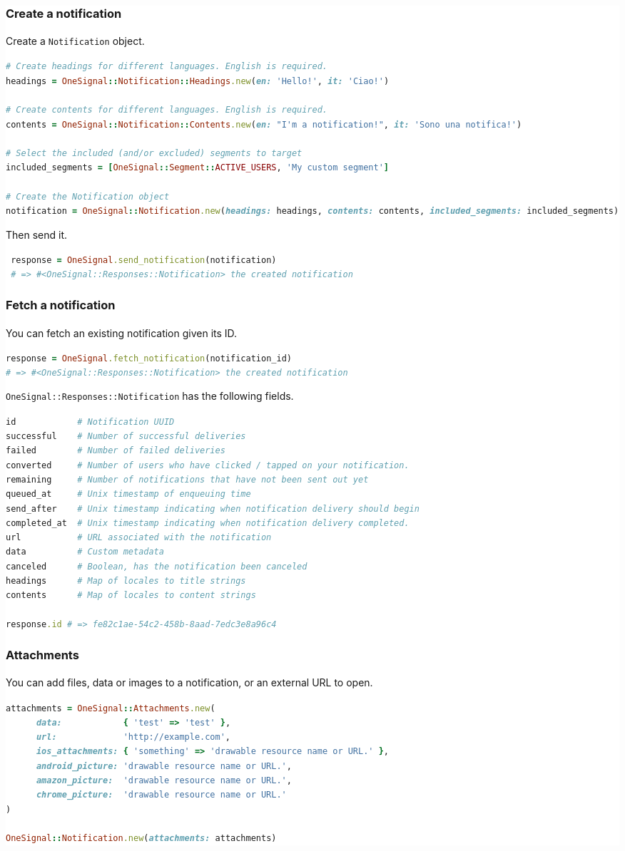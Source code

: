 ### Create a notification

Create a `Notification` object.
```ruby
# Create headings for different languages. English is required.
headings = OneSignal::Notification::Headings.new(en: 'Hello!', it: 'Ciao!')

# Create contents for different languages. English is required.
contents = OneSignal::Notification::Contents.new(en: "I'm a notification!", it: 'Sono una notifica!')

# Select the included (and/or excluded) segments to target
included_segments = [OneSignal::Segment::ACTIVE_USERS, 'My custom segment']

# Create the Notification object
notification = OneSignal::Notification.new(headings: headings, contents: contents, included_segments: included_segments)
```

Then send it.
```ruby
 response = OneSignal.send_notification(notification)
 # => #<OneSignal::Responses::Notification> the created notification
```

### Fetch a notification
You can fetch an existing notification given its ID.
```ruby
response = OneSignal.fetch_notification(notification_id)
# => #<OneSignal::Responses::Notification> the created notification
```
`OneSignal::Responses::Notification` has the following fields.
```ruby
id            # Notification UUID
successful    # Number of successful deliveries
failed        # Number of failed deliveries
converted     # Number of users who have clicked / tapped on your notification.
remaining     # Number of notifications that have not been sent out yet
queued_at     # Unix timestamp of enqueuing time
send_after    # Unix timestamp indicating when notification delivery should begin
completed_at  # Unix timestamp indicating when notification delivery completed.
url           # URL associated with the notification
data          # Custom metadata
canceled      # Boolean, has the notification been canceled
headings      # Map of locales to title strings
contents      # Map of locales to content strings

response.id # => fe82c1ae-54c2-458b-8aad-7edc3e8a96c4
```

### Attachments
You can add files, data or images to a notification, or an external URL to open.
```ruby
attachments = OneSignal::Attachments.new(
      data:            { 'test' => 'test' },
      url:             'http://example.com',
      ios_attachments: { 'something' => 'drawable resource name or URL.' },
      android_picture: 'drawable resource name or URL.',
      amazon_picture:  'drawable resource name or URL.',
      chrome_picture:  'drawable resource name or URL.'
)

OneSignal::Notification.new(attachments: attachments)
```
